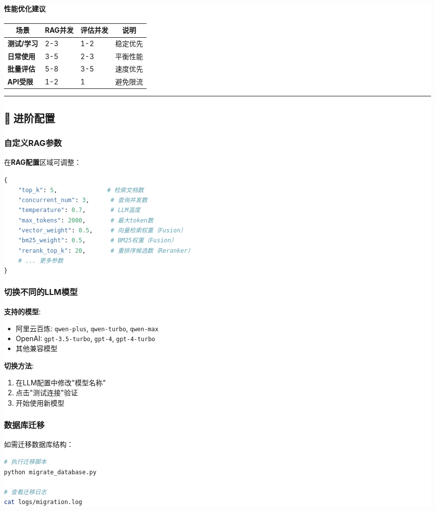 #### 性能优化建议

| 场景 | RAG并发 | 评估并发 | 说明 |
|------|---------|---------|------|
| **测试/学习** | 2-3 | 1-2 | 稳定优先 |
| **日常使用** | 3-5 | 2-3 | 平衡性能 |
| **批量评估** | 5-8 | 3-5 | 速度优先 |
| **API受限** | 1-2 | 1 | 避免限流 |

---

## 🔧 进阶配置

### 自定义RAG参数

在**RAG配置**区域可调整：

```python
{
    "top_k": 5,              # 检索文档数
    "concurrent_num": 3,      # 查询并发数
    "temperature": 0.7,       # LLM温度
    "max_tokens": 2000,       # 最大token数
    "vector_weight": 0.5,     # 向量检索权重（Fusion）
    "bm25_weight": 0.5,       # BM25权重（Fusion）
    "rerank_top_k": 20,       # 重排序候选数（Reranker）
    # ... 更多参数
}
```

### 切换不同的LLM模型

**支持的模型**:
- 阿里云百炼: `qwen-plus`, `qwen-turbo`, `qwen-max`
- OpenAI: `gpt-3.5-turbo`, `gpt-4`, `gpt-4-turbo`
- 其他兼容模型

**切换方法**:
1. 在LLM配置中修改"模型名称"
2. 点击"测试连接"验证
3. 开始使用新模型

### 数据库迁移

如需迁移数据库结构：

```bash
# 执行迁移脚本
python migrate_database.py

# 查看迁移日志
cat logs/migration.log
```
